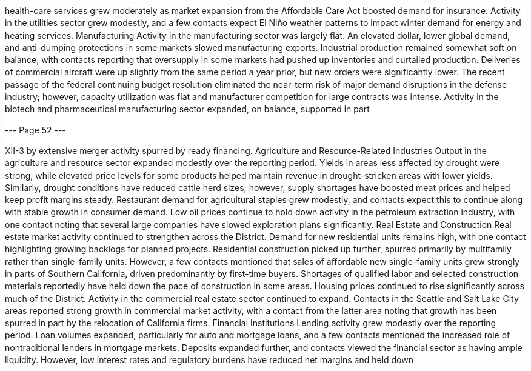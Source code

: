 health-care services grew moderately as market expansion from the Affordable Care Act boosted demand
for insurance. Activity in the utilities sector grew modestly, and a few contacts expect El Niño weather
patterns to impact winter demand for energy and heating services.
Manufacturing
Activity in the manufacturing sector was largely flat. An elevated dollar, lower global demand,
and anti-dumping protections in some markets slowed manufacturing exports. Industrial production
remained somewhat soft on balance, with contacts reporting that oversupply in some markets had pushed
up inventories and curtailed production. Deliveries of commercial aircraft were up slightly from the same
period a year prior, but new orders were significantly lower. The recent passage of the federal continuing
budget resolution eliminated the near-term risk of major demand disruptions in the defense industry;
however, capacity utilization was flat and manufacturer competition for large contracts was intense.
Activity in the biotech and pharmaceutical manufacturing sector expanded, on balance, supported in part

--- Page 52 ---

XII-3
by extensive merger activity spurred by ready financing.
Agriculture and Resource-Related Industries
Output in the agriculture and resource sector expanded modestly over the reporting period. Yields
in areas less affected by drought were strong, while elevated price levels for some products helped
maintain revenue in drought-stricken areas with lower yields. Similarly, drought conditions have reduced
cattle herd sizes; however, supply shortages have boosted meat prices and helped keep profit margins
steady. Restaurant demand for agricultural staples grew modestly, and contacts expect this to continue
along with stable growth in consumer demand. Low oil prices continue to hold down activity in the
petroleum extraction industry, with one contact noting that several large companies have slowed
exploration plans significantly.
Real Estate and Construction
Real estate market activity continued to strengthen across the District. Demand for new
residential units remains high, with one contact highlighting growing backlogs for planned projects.
Residential construction picked up further, spurred primarily by multifamily rather than single-family
units. However, a few contacts mentioned that sales of affordable new single-family units grew strongly
in parts of Southern California, driven predominantly by first-time buyers. Shortages of qualified labor
and selected construction materials reportedly have held down the pace of construction in some areas.
Housing prices continued to rise significantly across much of the District. Activity in the commercial real
estate sector continued to expand. Contacts in the Seattle and Salt Lake City areas reported strong growth
in commercial market activity, with a contact from the latter area noting that growth has been spurred in
part by the relocation of California firms.
Financial Institutions
Lending activity grew modestly over the reporting period. Loan volumes expanded, particularly
for auto and mortgage loans, and a few contacts mentioned the increased role of nontraditional lenders in
mortgage markets. Deposits expanded further, and contacts viewed the financial sector as having ample
liquidity. However, low interest rates and regulatory burdens have reduced net margins and held down
